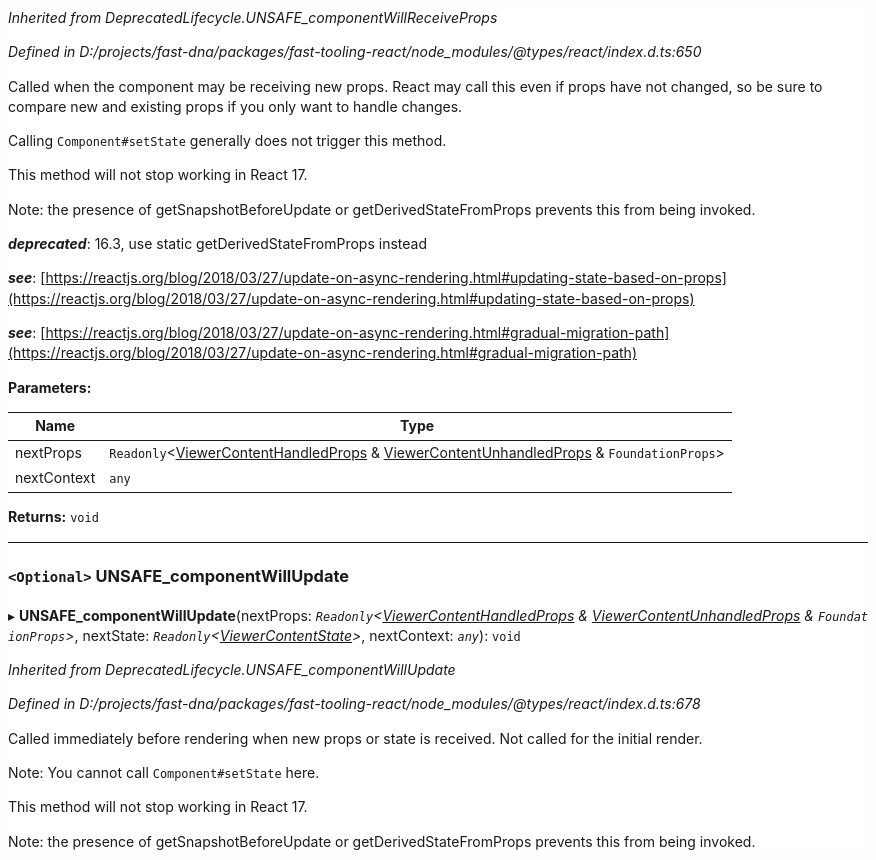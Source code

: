 *Inherited from DeprecatedLifecycle.UNSAFE_componentWillReceiveProps*

*Defined in D:/projects/fast-dna/packages/fast-tooling-react/node_modules/@types/react/index.d.ts:650*

Called when the component may be receiving new props. React may call this even if props have not changed, so be sure to compare new and existing props if you only want to handle changes.

Calling `Component#setState` generally does not trigger this method.

This method will not stop working in React 17.

Note: the presence of getSnapshotBeforeUpdate or getDerivedStateFromProps prevents this from being invoked.

*__deprecated__*: 16.3, use static getDerivedStateFromProps instead

*__see__*: [https://reactjs.org/blog/2018/03/27/update-on-async-rendering.html#updating-state-based-on-props](https://reactjs.org/blog/2018/03/27/update-on-async-rendering.html#updating-state-based-on-props)

*__see__*: [https://reactjs.org/blog/2018/03/27/update-on-async-rendering.html#gradual-migration-path](https://reactjs.org/blog/2018/03/27/update-on-async-rendering.html#gradual-migration-path)

**Parameters:**

| Name | Type |
| ------ | ------ |
| nextProps | `Readonly`<[ViewerContentHandledProps](../interfaces/_viewer_viewer_content_viewer_content_props_.viewercontenthandledprops.md) & [ViewerContentUnhandledProps](../interfaces/_viewer_viewer_content_viewer_content_props_.viewercontentunhandledprops.md) & `FoundationProps`> |
| nextContext | `any` |

**Returns:** `void`

___
<a id="unsafe_componentwillupdate"></a>

### `<Optional>` UNSAFE_componentWillUpdate

▸ **UNSAFE_componentWillUpdate**(nextProps: *`Readonly`<[ViewerContentHandledProps](../interfaces/_viewer_viewer_content_viewer_content_props_.viewercontenthandledprops.md) & [ViewerContentUnhandledProps](../interfaces/_viewer_viewer_content_viewer_content_props_.viewercontentunhandledprops.md) & `FoundationProps`>*, nextState: *`Readonly`<[ViewerContentState](../interfaces/_viewer_viewer_content_viewer_content_base_.viewercontentstate.md)>*, nextContext: *`any`*): `void`

*Inherited from DeprecatedLifecycle.UNSAFE_componentWillUpdate*

*Defined in D:/projects/fast-dna/packages/fast-tooling-react/node_modules/@types/react/index.d.ts:678*

Called immediately before rendering when new props or state is received. Not called for the initial render.

Note: You cannot call `Component#setState` here.

This method will not stop working in React 17.

Note: the presence of getSnapshotBeforeUpdate or getDerivedStateFromProps prevents this from being invoked.
